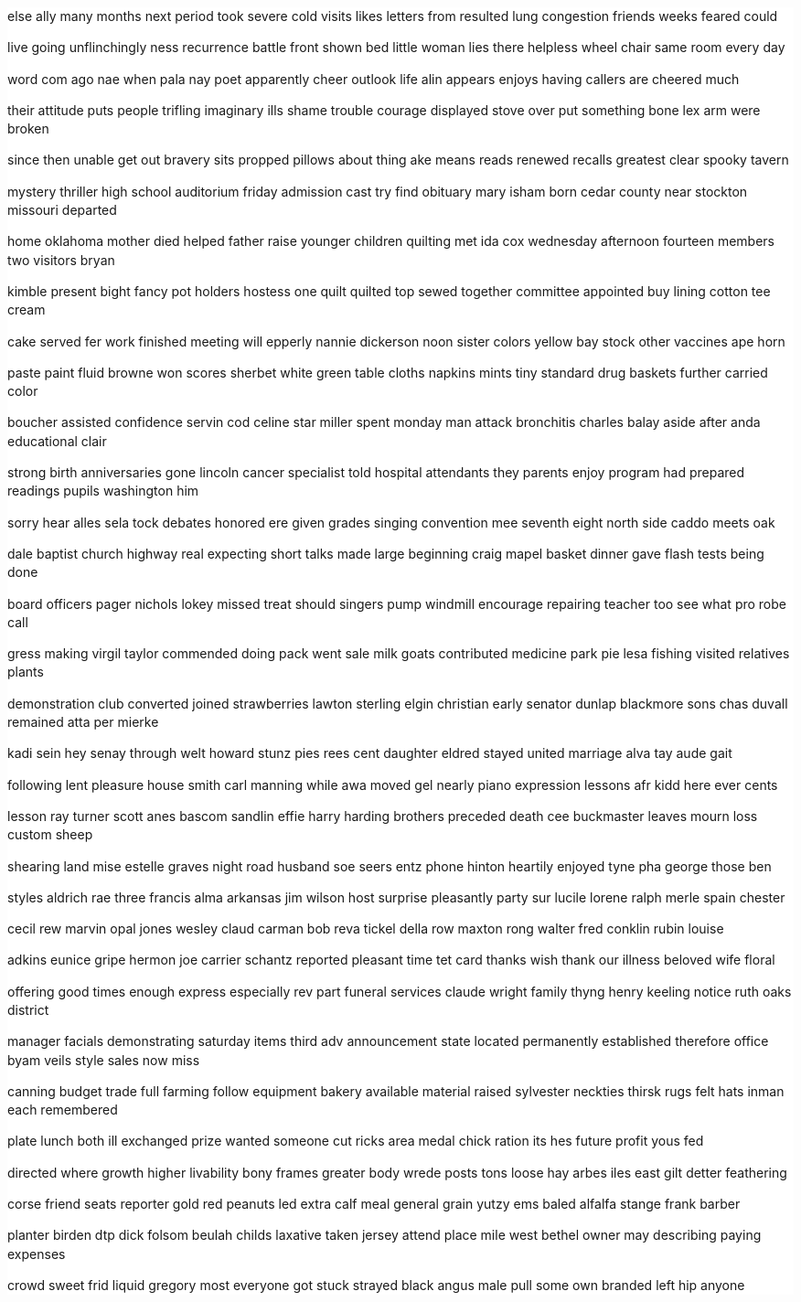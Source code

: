 <p>else ally many months next period took severe cold visits likes letters from resulted lung congestion friends weeks feared could</p>
<p>live going unflinchingly ness recurrence battle front shown bed little woman lies there helpless wheel chair same room every day</p>
<p>word com ago nae when pala nay poet apparently cheer outlook life alin appears enjoys having callers are cheered much</p>
<p>their attitude puts people trifling imaginary ills shame trouble courage displayed stove over put something bone lex arm were broken</p>
<p>since then unable get out bravery sits propped pillows about thing ake means reads renewed recalls greatest clear spooky tavern</p>
<p>mystery thriller high school auditorium friday admission cast try find obituary mary isham born cedar county near stockton missouri departed</p>
<p>home oklahoma mother died helped father raise younger children quilting met ida cox wednesday afternoon fourteen members two visitors bryan</p>
<p>kimble present bight fancy pot holders hostess one quilt quilted top sewed together committee appointed buy lining cotton tee cream</p>
<p>cake served fer work finished meeting will epperly nannie dickerson noon sister colors yellow bay stock other vaccines ape horn</p>
<p>paste paint fluid browne won scores sherbet white green table cloths napkins mints tiny standard drug baskets further carried color</p>
<p>boucher assisted confidence servin cod celine star miller spent monday man attack bronchitis charles balay aside after anda educational clair</p>
<p>strong birth anniversaries gone lincoln cancer specialist told hospital attendants they parents enjoy program had prepared readings pupils washington him</p>
<p>sorry hear alles sela tock debates honored ere given grades singing convention mee seventh eight north side caddo meets oak</p>
<p>dale baptist church highway real expecting short talks made large beginning craig mapel basket dinner gave flash tests being done</p>
<p>board officers pager nichols lokey missed treat should singers pump windmill encourage repairing teacher too see what pro robe call</p>
<p>gress making virgil taylor commended doing pack went sale milk goats contributed medicine park pie lesa fishing visited relatives plants</p>
<p>demonstration club converted joined strawberries lawton sterling elgin christian early senator dunlap blackmore sons chas duvall remained atta per mierke</p>
<p>kadi sein hey senay through welt howard stunz pies rees cent daughter eldred stayed united marriage alva tay aude gait</p>
<p>following lent pleasure house smith carl manning while awa moved gel nearly piano expression lessons afr kidd here ever cents</p>
<p>lesson ray turner scott anes bascom sandlin effie harry harding brothers preceded death cee buckmaster leaves mourn loss custom sheep</p>
<p>shearing land mise estelle graves night road husband soe seers entz phone hinton heartily enjoyed tyne pha george those ben</p>
<p>styles aldrich rae three francis alma arkansas jim wilson host surprise pleasantly party sur lucile lorene ralph merle spain chester</p>
<p>cecil rew marvin opal jones wesley claud carman bob reva tickel della row maxton rong walter fred conklin rubin louise</p>
<p>adkins eunice gripe hermon joe carrier schantz reported pleasant time tet card thanks wish thank our illness beloved wife floral</p>
<p>offering good times enough express especially rev part funeral services claude wright family thyng henry keeling notice ruth oaks district</p>
<p>manager facials demonstrating saturday items third adv announcement state located permanently established therefore office byam veils style sales now miss</p>
<p>canning budget trade full farming follow equipment bakery available material raised sylvester neckties thirsk rugs felt hats inman each remembered</p>
<p>plate lunch both ill exchanged prize wanted someone cut ricks area medal chick ration its hes future profit yous fed</p>
<p>directed where growth higher livability bony frames greater body wrede posts tons loose hay arbes iles east gilt detter feathering</p>
<p>corse friend seats reporter gold red peanuts led extra calf meal general grain yutzy ems baled alfalfa stange frank barber</p>
<p>planter birden dtp dick folsom beulah childs laxative taken jersey attend place mile west bethel owner may describing paying expenses</p>
<p>crowd sweet frid liquid gregory most everyone got stuck strayed black angus male pull some own branded left hip anyone</p>